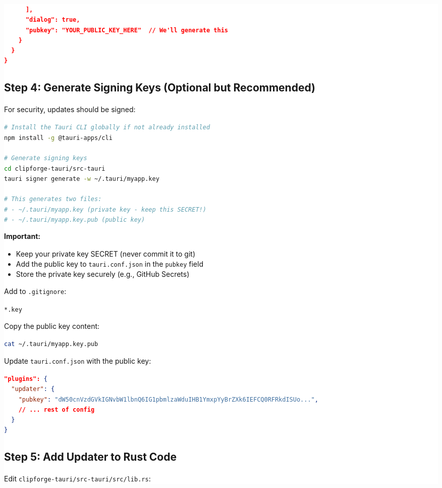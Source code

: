 ```json
      ],
      "dialog": true,
      "pubkey": "YOUR_PUBLIC_KEY_HERE"  // We'll generate this
    }
  }
}
```

## Step 4: Generate Signing Keys (Optional but Recommended)

For security, updates should be signed:

```bash
# Install the Tauri CLI globally if not already installed
npm install -g @tauri-apps/cli

# Generate signing keys
cd clipforge-tauri/src-tauri
tauri signer generate -w ~/.tauri/myapp.key

# This generates two files:
# - ~/.tauri/myapp.key (private key - keep this SECRET!)
# - ~/.tauri/myapp.key.pub (public key)
```

**Important:**
- Keep your private key SECRET (never commit it to git)
- Add the public key to `tauri.conf.json` in the `pubkey` field
- Store the private key securely (e.g., GitHub Secrets)

Add to `.gitignore`:
```
*.key
```

Copy the public key content:
```bash
cat ~/.tauri/myapp.key.pub
```

Update `tauri.conf.json` with the public key:
```json
"plugins": {
  "updater": {
    "pubkey": "dW50cnVzdGVkIGNvbW1lbnQ6IG1pbmlzaWduIHB1YmxpYyBrZXk6IEFCQ0RFRkdISUo...",
    // ... rest of config
  }
}
```

## Step 5: Add Updater to Rust Code

Edit `clipforge-tauri/src-tauri/src/lib.rs`:
